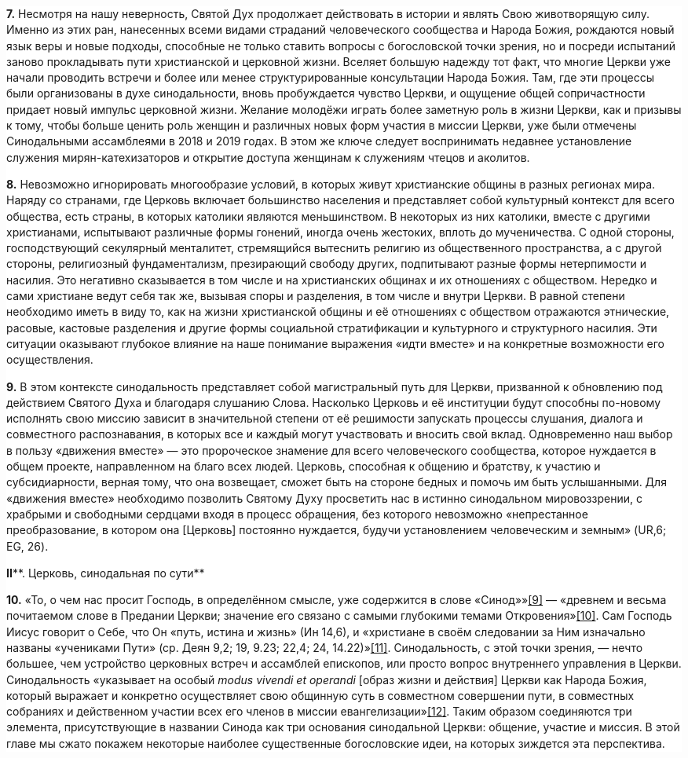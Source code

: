 **7.** Несмотря на нашу неверность, Святой Дух продолжает действовать в истории и являть Свою животворящую силу. Именно из этих ран, нанесенных всеми видами страданий человеческого сообщества и Народа Божия, рождаются новый язык веры и новые подходы, способные не только ставить вопросы с богословской точки зрения, но и посреди испытаний заново прокладывать пути христианской и церковной жизни. Вселяет большую надежду тот факт, что многие Церкви уже начали проводить встречи и более или менее структурированные консультации Народа Божия. Там, где эти процессы были организованы в духе синодальности, вновь пробуждается чувство Церкви, и ощущение общей сопричастности придает новый импульс церковной жизни. Желание молодёжи играть более заметную роль в жизни Церкви, как и призывы к тому, чтобы больше ценить роль женщин и различных новых форм участия в миссии Церкви, уже были отмечены Синодальными ассамблеями в 2018 и 2019 годах. В этом же ключе следует воспринимать недавнее установление служения мирян-катехизаторов и открытие доступа женщинам к служениям чтецов и аколитов. 

**8.** Невозможно игнорировать многообразие условий, в которых живут христианские общины в разных регионах мира. Наряду со странами, где Церковь включает большинство населения и представляет собой культурный контекст для всего общества, есть страны, в которых католики являются меньшинством. В некоторых из них католики, вместе с другими христианами, испытывают различные формы гонений, иногда очень жестоких, вплоть до мученичества. С одной стороны, господствующий секулярный менталитет, стремящийся вытеснить религию из общественного пространства, а с другой стороны, религиозный фундаментализм, презирающий свободу других, подпитывают разные формы нетерпимости и насилия. Это негативно сказывается в том числе и на христианских общинах и их отношениях с обществом. Нередко и сами христиане ведут себя так же, вызывая споры и разделения, в том числе и внутри Церкви. В равной степени необходимо иметь в виду то, как на жизни христианской общины и её отношениях с обществом отражаются этнические, расовые, кастовые разделения и другие формы социальной стратификации и культурного и структурного насилия. Эти ситуации оказывают глубокое влияние на наше понимание выражения «идти вместе» и на конкретные возможности его осуществления.  

**9.** В этом контексте синодальность представляет собой магистральный путь для Церкви, призванной к обновлению под действием Святого Духа и благодаря слушанию Слова. Насколько Церковь и её институции будут способны по-новому исполнять свою миссию зависит в значительной степени от её решимости запускать процессы слушания, диалога и совместного распознавания, в которых все и каждый могут участвовать и вносить свой вклад. Одновременно наш выбор в пользу «движения вместе» — это пророческое знамение для всего человеческого сообщества, которое нуждается в общем проекте, направленном на благо всех людей. Церковь, способная к общению и братству, к участию и субсидиарности, верная тому, что она возвещает, сможет быть на стороне бедных и помочь им быть услышанными. Для «движения вместе» необходимо позволить Святому Духу просветить нас в истинно синодальном мировоззрении, с храбрыми и свободными сердцами входя в процесс обращения, без которого невозможно «непрестанное преобразование, в котором она [Церковь] постоянно нуждается, будучи установлением человеческим и земным» (UR,6; EG, 26).

**II****. Церковь, синодальная по сути**

**10.** «То, о чем нас просит Господь, в определённом смысле, уже содержится в слове «Синод»»[[9]](https://cathmos.ru/documents/radi-sinodalnoj-czerkvi-obshhenie-uchastie-i-missiya-podgotovitelnyj-dokument/#_ftn9) — «древнем и весьма почитаемом слове в Предании Церкви; значение его связано с самыми глубокими темами Откровения»[[10]](https://cathmos.ru/documents/radi-sinodalnoj-czerkvi-obshhenie-uchastie-i-missiya-podgotovitelnyj-dokument/#_ftn10). Сам Господь Иисус говорит о Себе, что Он «путь, истина и жизнь» (Ин 14,6), и «христиане в своём следовании за Ним изначально названы «учениками Пути» (ср. Деян 9,2; 19, 9.23; 22,4; 24, 14.22)»[[11]](https://cathmos.ru/documents/radi-sinodalnoj-czerkvi-obshhenie-uchastie-i-missiya-podgotovitelnyj-dokument/#_ftn11). Синодальность, с этой точки зрения, — нечто большее, чем устройство церковных встреч и ассамблей епископов, или просто вопрос внутреннего управления в Церкви. Синодальность «указывает на особый _modus_ _vivendi_ _et_ _operandi_ [образ жизни и действия] Церкви как Народа Божия, который выражает и конкретно осуществляет свою общинную суть в совместном совершении пути, в совместных собраниях и действенном участии всех его членов в миссии евангелизации»[[12]](https://cathmos.ru/documents/radi-sinodalnoj-czerkvi-obshhenie-uchastie-i-missiya-podgotovitelnyj-dokument/#_ftn12). Таким образом соединяются три элемента, присутствующие в названии Синода как три основания синодальной Церкви: общение, участие и миссия. В этой главе мы сжато покажем некоторые наиболее существенные богословские идеи, на которых зиждется эта перспектива.
